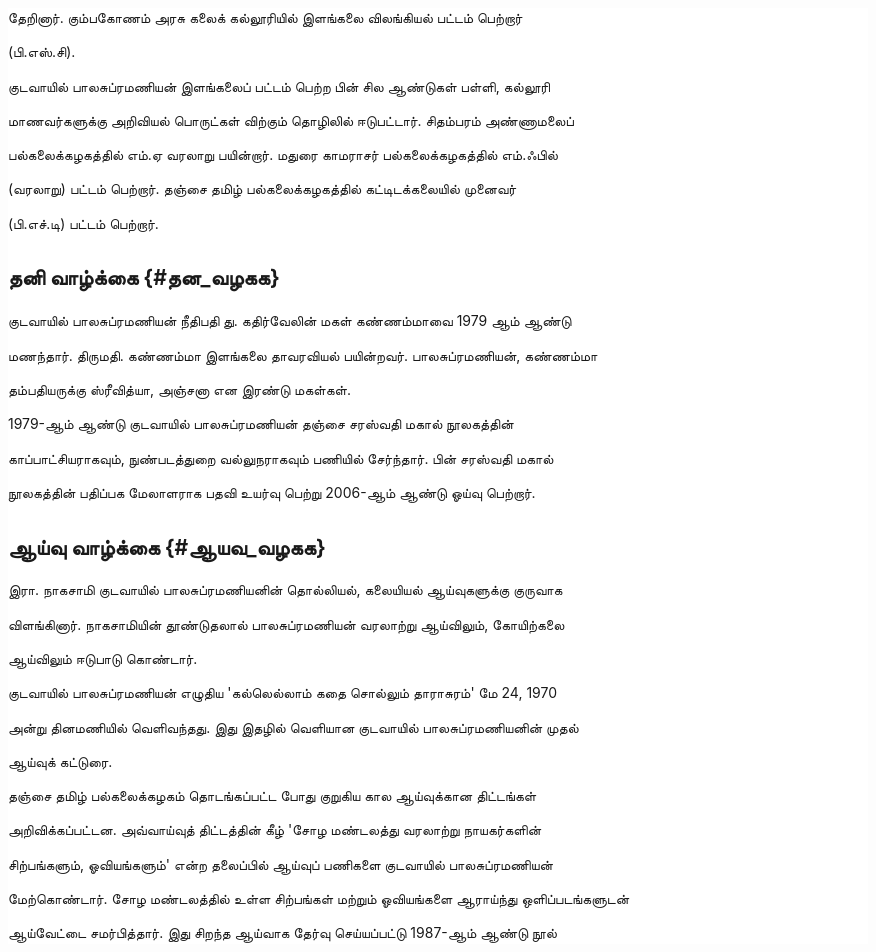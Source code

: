 தேறினார். கும்பகோணம் அரசு கலைக் கல்லூரியில் இளங்கலை விலங்கியல் பட்டம் பெற்றார்

(பி.எஸ்.சி).



குடவாயில் பாலசுப்ரமணியன் இளங்கலைப் பட்டம் பெற்ற பின் சில ஆண்டுகள் பள்ளி, கல்லூரி

மாணவர்களுக்கு அறிவியல் பொருட்கள் விற்கும் தொழிலில் ஈடுபட்டார். சிதம்பரம் அண்ணாமலைப்

பல்கலைக்கழகத்தில் எம்.ஏ வரலாறு பயின்றார். மதுரை காமராசர் பல்கலைக்கழகத்தில் எம்.ஃபில்

(வரலாறு) பட்டம் பெற்றார். தஞ்சை தமிழ் பல்கலைக்கழகத்தில் கட்டிடக்கலையில் முனைவர்

(பி.எச்.டி) பட்டம் பெற்றார்.



## தனி வாழ்க்கை {#தன_வழகக}



குடவாயில் பாலசுப்ரமணியன் நீதிபதி து. கதிர்வேலின் மகள் கண்ணம்மாவை 1979 ஆம் ஆண்டு

மணந்தார். திருமதி. கண்ணம்மா இளங்கலை தாவரவியல் பயின்றவர். பாலசுப்ரமணியன், கண்ணம்மா

தம்பதியருக்கு ஸ்ரீவித்யா, அஞ்சனா என இரண்டு மகள்கள்.



1979-ஆம் ஆண்டு குடவாயில் பாலசுப்ரமணியன் தஞ்சை சரஸ்வதி மகால் நூலகத்தின்

காப்பாட்சியராகவும், நுண்படத்துறை வல்லுநராகவும் பணியில் சேர்ந்தார். பின் சரஸ்வதி மகால்

நூலகத்தின் பதிப்பக மேலாளராக பதவி உயர்வு பெற்று 2006-ஆம் ஆண்டு ஓய்வு பெற்றார்.



## ஆய்வு வாழ்க்கை {#ஆயவ_வழகக}



இரா. நாகசாமி குடவாயில் பாலசுப்ரமணியனின் தொல்லியல், கலையியல் ஆய்வுகளுக்கு குருவாக

விளங்கினார். நாகசாமியின் தூண்டுதலால் பாலசுப்ரமணியன் வரலாற்று ஆய்விலும், கோயிற்கலை

ஆய்விலும் ஈடுபாடு கொண்டார்.



குடவாயில் பாலசுப்ரமணியன் எழுதிய \'கல்லெல்லாம் கதை சொல்லும் தாராசுரம்' மே 24, 1970

அன்று தினமணியில் வெளிவந்தது. இது இதழில் வெளியான குடவாயில் பாலசுப்ரமணியனின் முதல்

ஆய்வுக் கட்டுரை.



தஞ்சை தமிழ் பல்கலைக்கழகம் தொடங்கப்பட்ட போது குறுகிய கால ஆய்வுக்கான திட்டங்கள்

அறிவிக்கப்பட்டன. அவ்வாய்வுத் திட்டத்தின் கீழ் 'சோழ மண்டலத்து வரலாற்று நாயகர்களின்

சிற்பங்களும், ஓவியங்களும்' என்ற தலைப்பில் ஆய்வுப் பணிகளை குடவாயில் பாலசுப்ரமணியன்

மேற்கொண்டார். சோழ மண்டலத்தில் உள்ள சிற்பங்கள் மற்றும் ஓவியங்களை ஆராய்ந்து ஒளிப்படங்களுடன்

ஆய்வேட்டை சமர்பித்தார். இது சிறந்த ஆய்வாக தேர்வு செய்யப்பட்டு 1987-ஆம் ஆண்டு நூல்
